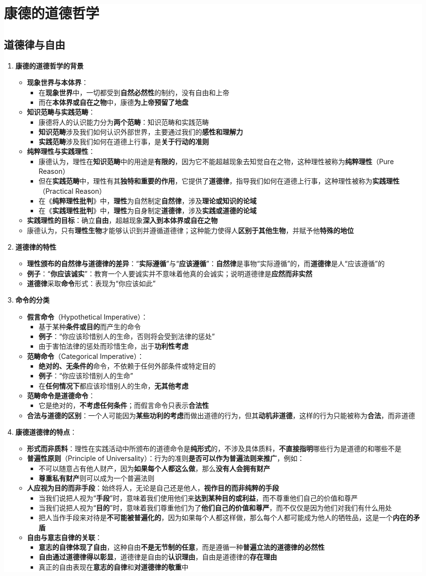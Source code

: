 # 康德的道德哲学
## 道德律与自由
1. **康德的道德哲学的背景**
   - **现象世界与本体界**：
     - 在**现象世界**中，一切都受到**自然必然性**的制约，没有自由和上帝
     - 而在**本体界或自在之物**中，康德**为上帝预留了地盘**
   - **知识范畴与实践范畴**：
     - 康德将人的认识能力分为**两个范畴**：知识范畴和实践范畴
     - **知识范畴**涉及我们如何认识外部世界，主要通过我们的**感性和理解力**
     - **实践范畴**涉及我们如何在道德上行事，是**关于行动的准则**
   - **纯粹理性与实践理性**：
     - 康德认为，理性在**知识范畴**中的用途是**有限的**，因为它不能超越现象去知觉自在之物，这种理性被称为**纯粹理性**（Pure Reason）
     - 但在**实践范畴**中，理性有其**独特和重要的作用**，它提供了**道德律**，指导我们如何在道德上行事，这种理性被称为**实践理性**（Practical Reason）
     - 在《**纯粹理性批判**》中，**理性**为自然制定**自然律**，涉及**理论或知识的论域**
     - 在《**实践理性批判**》中，**理性**为自身制定**道德律**，涉及**实践或道德的论域**
   - **实践理性的目标**：确立**自由**，超越现象**深入到本体界或自在之物**
   - 康德认为，只有**理性生物**才能够认识到并遵循道德律；这种能力使得人**区别于其他生物**，并赋予他**特殊的地位**

2. **道德律的特性**
   - **理性颁布的自然律与道德律的差异**：“**实际遵循**”与“**应该遵循**”：**自然律**是事物“实际遵循”的，而**道德律**是人“应该遵循”的
   - **例子**：“**你应该诚实**”：教育一个人要诚实并不意味着他真的会诚实；说明道德律是**应然而非实然**
   - **道德律**采取**命令**形式：表现为“你应该如此”

3. **命令的分类**
   - **假言命令**（Hypothetical Imperative）：
     - 基于某种**条件或目的**而产生的命令
     - **例子**：“你应该珍惜别人的生命，否则将会受到法律的惩处”
     - 由于害怕法律的惩处而珍惜生命，出于**功利性考虑**
   - **范畴命令**（Categorical Imperative）：
     - **绝对的、无条件的**命令，不依赖于任何外部条件或特定目的
     - **例子**：“你应该珍惜别人的生命”
     - 在**任何情况下**都应该珍惜别人的生命，**无其他考虑**
   - **范畴命令是道德命令**：
     - 它是绝对的，**不考虑任何条件**；而假言命令只表示**合法性**
   - **合法与道德的区别**：一个人可能因为**某些功利的考虑**而做出道德的行为，但其**动机非道德**，这样的行为只能被称为**合法**，而非道德

4. **康德道德律的特点**：
   - **形式而非质料**：理性在实践活动中所颁布的道德命令是**纯形式**的，不涉及具体质料，**不直接指明**哪些行为是道德的和哪些不是
   - **普遍性原则**（Principle of Universality）：行为的准则**是否可以作为普遍法则来推广**，例如：
     - 不可以随意占有他人财产，因为**如果每个人都这么做**，那么**没有人会拥有财产**
     - **尊重私有财产**则可以成为一个普遍法则
   - **人应视为目的而非手段**：始终将人，无论是自己还是他人，**视作目的而非纯粹的手段**
     - 当我们说把人视为“**手段**”时，意味着我们使用他们来**达到某种目的或利益**，而不尊重他们自己的价值和尊严
     - 当我们说把人视为“**目的**”时，意味着我们尊重他们为了**他们自己的价值和尊严**，而不仅仅是因为他们对我们有什么用处
     - 把人当作手段来对待是**不可能被普遍化的**，因为如果每个人都这样做，那么每个人都可能成为他人的牺牲品，这是一个**内在的矛盾**
   - **自由与意志自律的关联**：
     - **意志的自律体现了自由**，这种自由**不是无节制的任意**，而是遵循一种**普遍立法的道德律的必然性**
     - **自由通过道德律得以彰显**，道德律是自由的**认识理由**，自由是道德律的**存在理由**
     - 真正的自由表现在**意志的自律**和**对道德律的敬重**中
